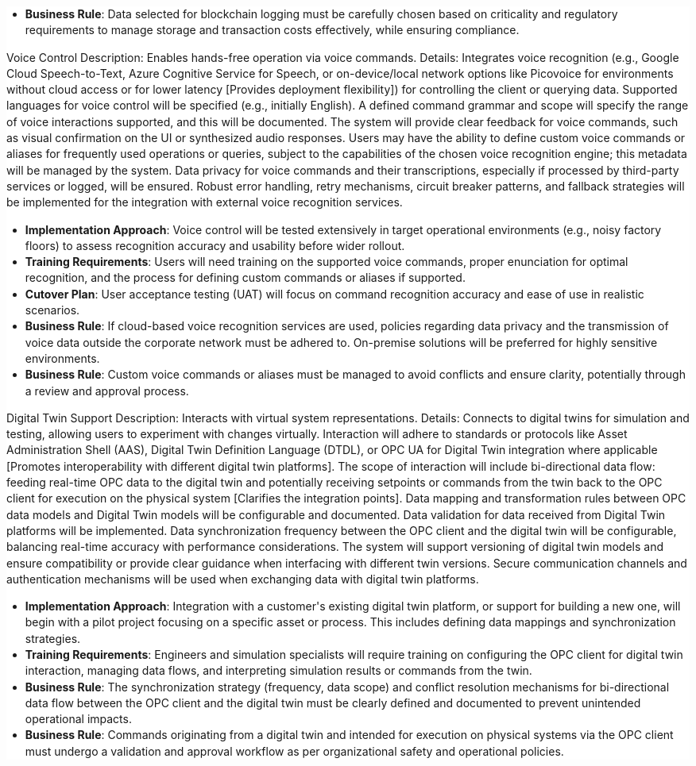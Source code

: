 *   **Business Rule**: Data selected for blockchain logging must be carefully chosen based on criticality and regulatory requirements to manage storage and transaction costs effectively, while ensuring compliance.

Voice Control
Description: Enables hands-free operation via voice commands.
Details: Integrates voice recognition (e.g., Google Cloud Speech-to-Text, Azure Cognitive Service for Speech, or on-device/local network options like Picovoice for environments without cloud access or for lower latency [Provides deployment flexibility]) for controlling the client or querying data. Supported languages for voice control will be specified (e.g., initially English). A defined command grammar and scope will specify the range of voice interactions supported, and this will be documented. The system will provide clear feedback for voice commands, such as visual confirmation on the UI or synthesized audio responses. Users may have the ability to define custom voice commands or aliases for frequently used operations or queries, subject to the capabilities of the chosen voice recognition engine; this metadata will be managed by the system. Data privacy for voice commands and their transcriptions, especially if processed by third-party services or logged, will be ensured. Robust error handling, retry mechanisms, circuit breaker patterns, and fallback strategies will be implemented for the integration with external voice recognition services.
*   **Implementation Approach**: Voice control will be tested extensively in target operational environments (e.g., noisy factory floors) to assess recognition accuracy and usability before wider rollout.
*   **Training Requirements**: Users will need training on the supported voice commands, proper enunciation for optimal recognition, and the process for defining custom commands or aliases if supported.
*   **Cutover Plan**: User acceptance testing (UAT) will focus on command recognition accuracy and ease of use in realistic scenarios.
*   **Business Rule**: If cloud-based voice recognition services are used, policies regarding data privacy and the transmission of voice data outside the corporate network must be adhered to. On-premise solutions will be preferred for highly sensitive environments.
*   **Business Rule**: Custom voice commands or aliases must be managed to avoid conflicts and ensure clarity, potentially through a review and approval process.

Digital Twin Support
Description: Interacts with virtual system representations.
Details: Connects to digital twins for simulation and testing, allowing users to experiment with changes virtually. Interaction will adhere to standards or protocols like Asset Administration Shell (AAS), Digital Twin Definition Language (DTDL), or OPC UA for Digital Twin integration where applicable [Promotes interoperability with different digital twin platforms]. The scope of interaction will include bi-directional data flow: feeding real-time OPC data to the digital twin and potentially receiving setpoints or commands from the twin back to the OPC client for execution on the physical system [Clarifies the integration points]. Data mapping and transformation rules between OPC data models and Digital Twin models will be configurable and documented. Data validation for data received from Digital Twin platforms will be implemented. Data synchronization frequency between the OPC client and the digital twin will be configurable, balancing real-time accuracy with performance considerations. The system will support versioning of digital twin models and ensure compatibility or provide clear guidance when interfacing with different twin versions. Secure communication channels and authentication mechanisms will be used when exchanging data with digital twin platforms.
*   **Implementation Approach**: Integration with a customer's existing digital twin platform, or support for building a new one, will begin with a pilot project focusing on a specific asset or process. This includes defining data mappings and synchronization strategies.
*   **Training Requirements**: Engineers and simulation specialists will require training on configuring the OPC client for digital twin interaction, managing data flows, and interpreting simulation results or commands from the twin.
*   **Business Rule**: The synchronization strategy (frequency, data scope) and conflict resolution mechanisms for bi-directional data flow between the OPC client and the digital twin must be clearly defined and documented to prevent unintended operational impacts.
*   **Business Rule**: Commands originating from a digital twin and intended for execution on physical systems via the OPC client must undergo a validation and approval workflow as per organizational safety and operational policies.
